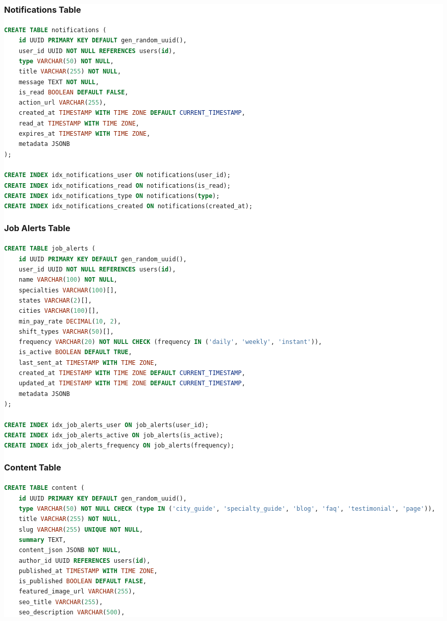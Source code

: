 ### Notifications Table

```sql
CREATE TABLE notifications (
    id UUID PRIMARY KEY DEFAULT gen_random_uuid(),
    user_id UUID NOT NULL REFERENCES users(id),
    type VARCHAR(50) NOT NULL,
    title VARCHAR(255) NOT NULL,
    message TEXT NOT NULL,
    is_read BOOLEAN DEFAULT FALSE,
    action_url VARCHAR(255),
    created_at TIMESTAMP WITH TIME ZONE DEFAULT CURRENT_TIMESTAMP,
    read_at TIMESTAMP WITH TIME ZONE,
    expires_at TIMESTAMP WITH TIME ZONE,
    metadata JSONB
);

CREATE INDEX idx_notifications_user ON notifications(user_id);
CREATE INDEX idx_notifications_read ON notifications(is_read);
CREATE INDEX idx_notifications_type ON notifications(type);
CREATE INDEX idx_notifications_created ON notifications(created_at);
```

### Job Alerts Table

```sql
CREATE TABLE job_alerts (
    id UUID PRIMARY KEY DEFAULT gen_random_uuid(),
    user_id UUID NOT NULL REFERENCES users(id),
    name VARCHAR(100) NOT NULL,
    specialties VARCHAR(100)[],
    states VARCHAR(2)[],
    cities VARCHAR(100)[],
    min_pay_rate DECIMAL(10, 2),
    shift_types VARCHAR(50)[],
    frequency VARCHAR(20) NOT NULL CHECK (frequency IN ('daily', 'weekly', 'instant')),
    is_active BOOLEAN DEFAULT TRUE,
    last_sent_at TIMESTAMP WITH TIME ZONE,
    created_at TIMESTAMP WITH TIME ZONE DEFAULT CURRENT_TIMESTAMP,
    updated_at TIMESTAMP WITH TIME ZONE DEFAULT CURRENT_TIMESTAMP,
    metadata JSONB
);

CREATE INDEX idx_job_alerts_user ON job_alerts(user_id);
CREATE INDEX idx_job_alerts_active ON job_alerts(is_active);
CREATE INDEX idx_job_alerts_frequency ON job_alerts(frequency);
```

### Content Table

```sql
CREATE TABLE content (
    id UUID PRIMARY KEY DEFAULT gen_random_uuid(),
    type VARCHAR(50) NOT NULL CHECK (type IN ('city_guide', 'specialty_guide', 'blog', 'faq', 'testimonial', 'page')),
    title VARCHAR(255) NOT NULL,
    slug VARCHAR(255) UNIQUE NOT NULL,
    summary TEXT,
    content_json JSONB NOT NULL,
    author_id UUID REFERENCES users(id),
    published_at TIMESTAMP WITH TIME ZONE,
    is_published BOOLEAN DEFAULT FALSE,
    featured_image_url VARCHAR(255),
    seo_title VARCHAR(255),
    seo_description VARCHAR(500),
```
